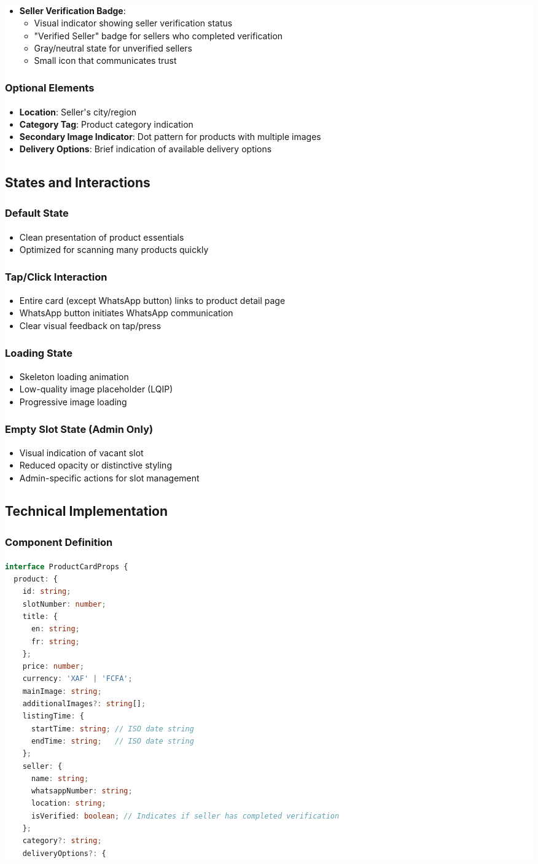 - **Seller Verification Badge**:
  - Visual indicator showing seller verification status
  - "Verified Seller" badge for sellers who completed verification
  - Gray/neutral state for unverified sellers
  - Small icon that communicates trust

### Optional Elements
- **Location**: Seller's city/region
- **Category Tag**: Product category indication
- **Secondary Image Indicator**: Dot pattern for products with multiple images
- **Delivery Options**: Brief indication of available delivery options

## States and Interactions

### Default State
- Clean presentation of product essentials
- Optimized for scanning many products quickly

### Tap/Click Interaction
- Entire card (except WhatsApp button) links to product detail page
- WhatsApp button initiates WhatsApp communication
- Clear visual feedback on tap/press

### Loading State
- Skeleton loading animation
- Low-quality image placeholder (LQIP)
- Progressive image loading

### Empty Slot State (Admin Only)
- Visual indication of vacant slot
- Reduced opacity or distinctive styling
- Admin-specific actions for slot management

## Technical Implementation

### Component Definition
```typescript
interface ProductCardProps {
  product: {
    id: string;
    slotNumber: number;
    title: {
      en: string;
      fr: string;
    };
    price: number;
    currency: 'XAF' | 'FCFA';
    mainImage: string;
    additionalImages?: string[];
    listingTime: {
      startTime: string; // ISO date string
      endTime: string;   // ISO date string
    };
    seller: {
      name: string;
      whatsappNumber: string;
      location: string;
      isVerified: boolean; // Indicates if seller has completed verification
    };
    category?: string;
    deliveryOptions?: {
```